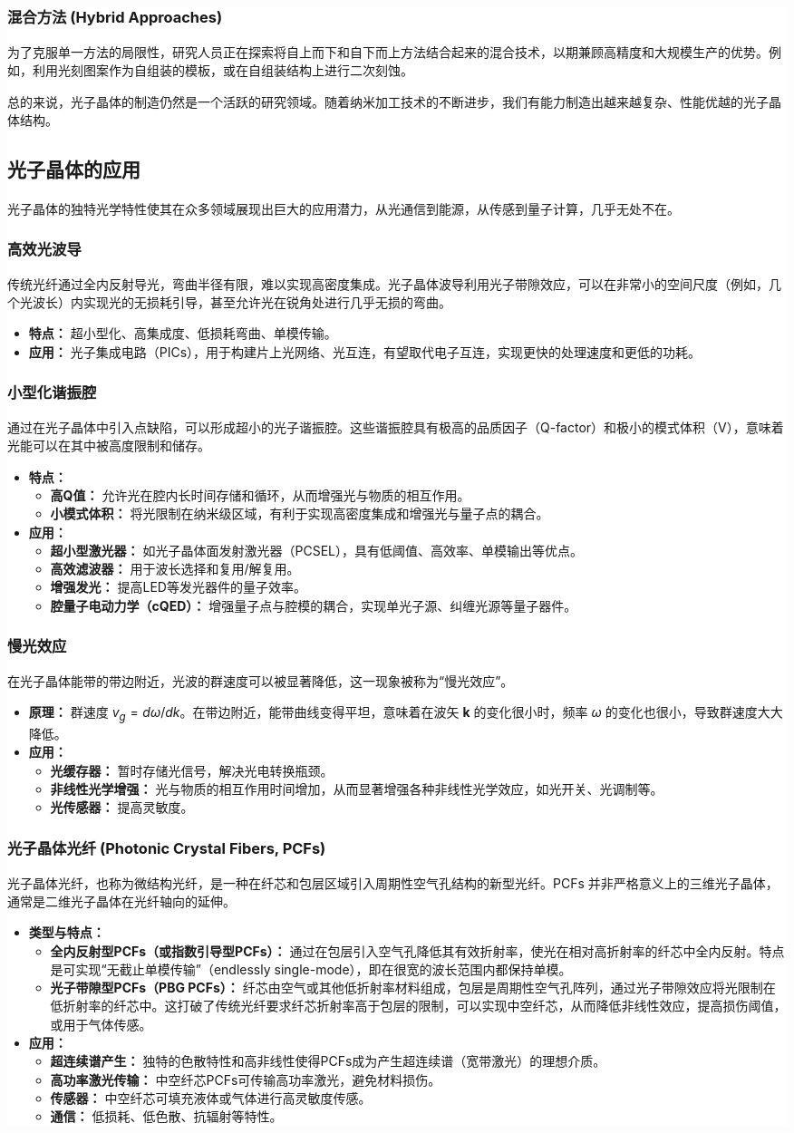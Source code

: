 ### 混合方法 (Hybrid Approaches)

为了克服单一方法的局限性，研究人员正在探索将自上而下和自下而上方法结合起来的混合技术，以期兼顾高精度和大规模生产的优势。例如，利用光刻图案作为自组装的模板，或在自组装结构上进行二次刻蚀。

总的来说，光子晶体的制造仍然是一个活跃的研究领域。随着纳米加工技术的不断进步，我们有能力制造出越来越复杂、性能优越的光子晶体结构。

## 光子晶体的应用

光子晶体的独特光学特性使其在众多领域展现出巨大的应用潜力，从光通信到能源，从传感到量子计算，几乎无处不在。

### 高效光波导

传统光纤通过全内反射导光，弯曲半径有限，难以实现高密度集成。光子晶体波导利用光子带隙效应，可以在非常小的空间尺度（例如，几个光波长）内实现光的无损耗引导，甚至允许光在锐角处进行几乎无损的弯曲。

-   **特点：** 超小型化、高集成度、低损耗弯曲、单模传输。
-   **应用：** 光子集成电路（PICs），用于构建片上光网络、光互连，有望取代电子互连，实现更快的处理速度和更低的功耗。

### 小型化谐振腔

通过在光子晶体中引入点缺陷，可以形成超小的光子谐振腔。这些谐振腔具有极高的品质因子（Q-factor）和极小的模式体积（V），意味着光能可以在其中被高度限制和储存。

-   **特点：**
    -   **高Q值：** 允许光在腔内长时间存储和循环，从而增强光与物质的相互作用。
    -   **小模式体积：** 将光限制在纳米级区域，有利于实现高密度集成和增强光与量子点的耦合。
-   **应用：**
    -   **超小型激光器：** 如光子晶体面发射激光器（PCSEL），具有低阈值、高效率、单模输出等优点。
    -   **高效滤波器：** 用于波长选择和复用/解复用。
    -   **增强发光：** 提高LED等发光器件的量子效率。
    -   **腔量子电动力学（cQED）：** 增强量子点与腔模的耦合，实现单光子源、纠缠光源等量子器件。

### 慢光效应

在光子晶体能带的带边附近，光波的群速度可以被显著降低，这一现象被称为“慢光效应”。

-   **原理：** 群速度 $v_g = d\omega / dk$。在带边附近，能带曲线变得平坦，意味着在波矢 $\mathbf{k}$ 的变化很小时，频率 $\omega$ 的变化也很小，导致群速度大大降低。
-   **应用：**
    -   **光缓存器：** 暂时存储光信号，解决光电转换瓶颈。
    -   **非线性光学增强：** 光与物质的相互作用时间增加，从而显著增强各种非线性光学效应，如光开关、光调制等。
    -   **光传感器：** 提高灵敏度。

### 光子晶体光纤 (Photonic Crystal Fibers, PCFs)

光子晶体光纤，也称为微结构光纤，是一种在纤芯和包层区域引入周期性空气孔结构的新型光纤。PCFs 并非严格意义上的三维光子晶体，通常是二维光子晶体在光纤轴向的延伸。

-   **类型与特点：**
    -   **全内反射型PCFs（或指数引导型PCFs）：** 通过在包层引入空气孔降低其有效折射率，使光在相对高折射率的纤芯中全内反射。特点是可实现“无截止单模传输”（endlessly single-mode），即在很宽的波长范围内都保持单模。
    -   **光子带隙型PCFs（PBG PCFs）：** 纤芯由空气或其他低折射率材料组成，包层是周期性空气孔阵列，通过光子带隙效应将光限制在低折射率的纤芯中。这打破了传统光纤要求纤芯折射率高于包层的限制，可以实现中空纤芯，从而降低非线性效应，提高损伤阈值，或用于气体传感。
-   **应用：**
    -   **超连续谱产生：** 独特的色散特性和高非线性使得PCFs成为产生超连续谱（宽带激光）的理想介质。
    -   **高功率激光传输：** 中空纤芯PCFs可传输高功率激光，避免材料损伤。
    -   **传感器：** 中空纤芯可填充液体或气体进行高灵敏度传感。
    -   **通信：** 低损耗、低色散、抗辐射等特性。
